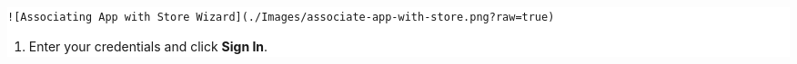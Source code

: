 	![Associating App with Store Wizard](./Images/associate-app-with-store.png?raw=true)

1. Enter your credentials and click **Sign In**.
